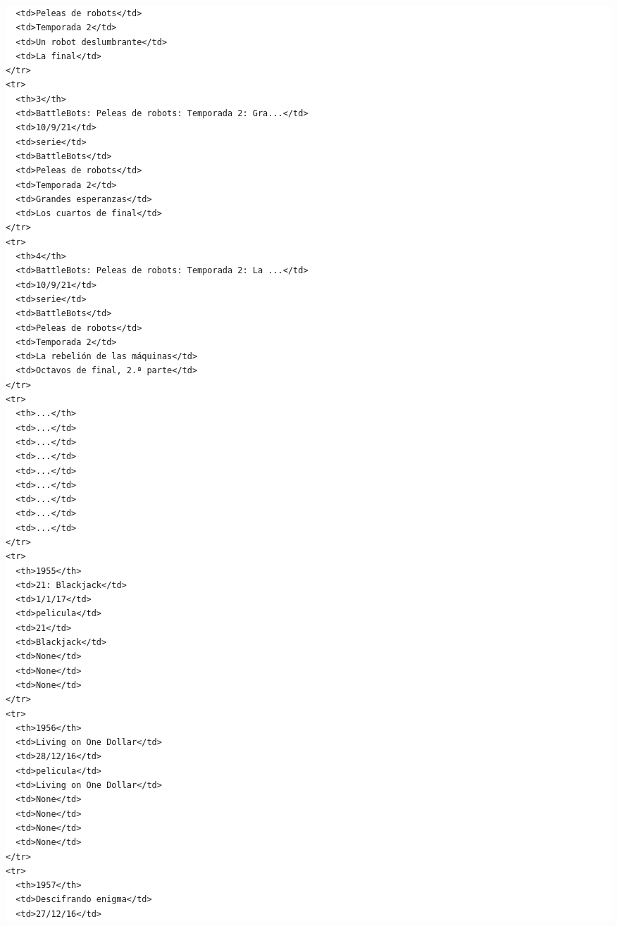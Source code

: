       <td>Peleas de robots</td>
      <td>Temporada 2</td>
      <td>Un robot deslumbrante</td>
      <td>La final</td>
    </tr>
    <tr>
      <th>3</th>
      <td>BattleBots: Peleas de robots: Temporada 2: Gra...</td>
      <td>10/9/21</td>
      <td>serie</td>
      <td>BattleBots</td>
      <td>Peleas de robots</td>
      <td>Temporada 2</td>
      <td>Grandes esperanzas</td>
      <td>Los cuartos de final</td>
    </tr>
    <tr>
      <th>4</th>
      <td>BattleBots: Peleas de robots: Temporada 2: La ...</td>
      <td>10/9/21</td>
      <td>serie</td>
      <td>BattleBots</td>
      <td>Peleas de robots</td>
      <td>Temporada 2</td>
      <td>La rebelión de las máquinas</td>
      <td>Octavos de final, 2.ª parte</td>
    </tr>
    <tr>
      <th>...</th>
      <td>...</td>
      <td>...</td>
      <td>...</td>
      <td>...</td>
      <td>...</td>
      <td>...</td>
      <td>...</td>
      <td>...</td>
    </tr>
    <tr>
      <th>1955</th>
      <td>21: Blackjack</td>
      <td>1/1/17</td>
      <td>pelicula</td>
      <td>21</td>
      <td>Blackjack</td>
      <td>None</td>
      <td>None</td>
      <td>None</td>
    </tr>
    <tr>
      <th>1956</th>
      <td>Living on One Dollar</td>
      <td>28/12/16</td>
      <td>pelicula</td>
      <td>Living on One Dollar</td>
      <td>None</td>
      <td>None</td>
      <td>None</td>
      <td>None</td>
    </tr>
    <tr>
      <th>1957</th>
      <td>Descifrando enigma</td>
      <td>27/12/16</td>